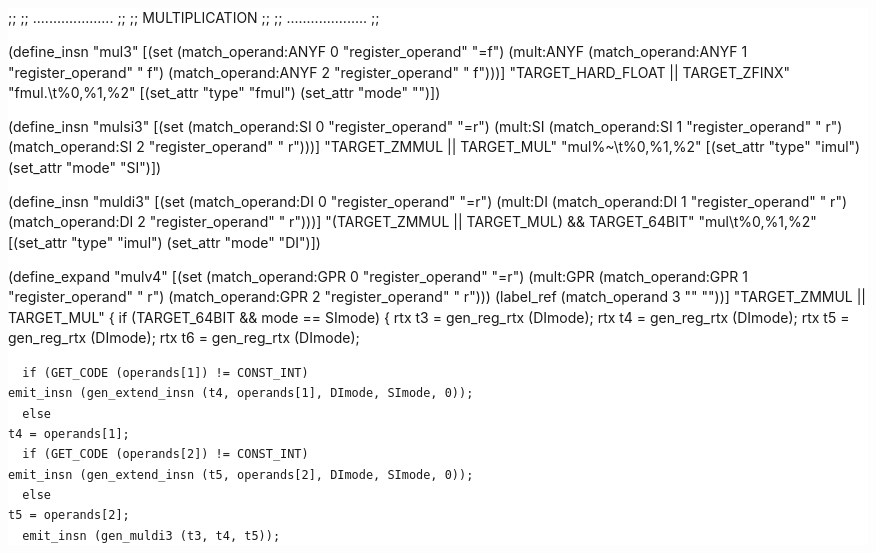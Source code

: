 ;;
;;  ....................
;;
;;	MULTIPLICATION
;;
;;  ....................
;;

(define_insn "mul<mode>3"
  [(set (match_operand:ANYF               0 "register_operand" "=f")
	(mult:ANYF (match_operand:ANYF    1 "register_operand" " f")
		      (match_operand:ANYF 2 "register_operand" " f")))]
  "TARGET_HARD_FLOAT  || TARGET_ZFINX"
  "fmul.<fmt>\t%0,%1,%2"
  [(set_attr "type" "fmul")
   (set_attr "mode" "<UNITMODE>")])

(define_insn "mulsi3"
  [(set (match_operand:SI          0 "register_operand" "=r")
	(mult:SI (match_operand:SI 1 "register_operand" " r")
		 (match_operand:SI 2 "register_operand" " r")))]
  "TARGET_ZMMUL || TARGET_MUL"
  "mul%~\t%0,%1,%2"
  [(set_attr "type" "imul")
   (set_attr "mode" "SI")])

(define_insn "muldi3"
  [(set (match_operand:DI          0 "register_operand" "=r")
	(mult:DI (match_operand:DI 1 "register_operand" " r")
		 (match_operand:DI 2 "register_operand" " r")))]
  "(TARGET_ZMMUL || TARGET_MUL) && TARGET_64BIT"
  "mul\t%0,%1,%2"
  [(set_attr "type" "imul")
   (set_attr "mode" "DI")])

(define_expand "mulv<mode>4"
  [(set (match_operand:GPR           0 "register_operand" "=r")
	(mult:GPR (match_operand:GPR 1 "register_operand" " r")
		  (match_operand:GPR 2 "register_operand" " r")))
   (label_ref (match_operand 3 "" ""))]
  "TARGET_ZMMUL || TARGET_MUL"
{
  if (TARGET_64BIT && <MODE>mode == SImode)
    {
      rtx t3 = gen_reg_rtx (DImode);
      rtx t4 = gen_reg_rtx (DImode);
      rtx t5 = gen_reg_rtx (DImode);
      rtx t6 = gen_reg_rtx (DImode);

      if (GET_CODE (operands[1]) != CONST_INT)
	emit_insn (gen_extend_insn (t4, operands[1], DImode, SImode, 0));
      else
	t4 = operands[1];
      if (GET_CODE (operands[2]) != CONST_INT)
	emit_insn (gen_extend_insn (t5, operands[2], DImode, SImode, 0));
      else
	t5 = operands[2];
      emit_insn (gen_muldi3 (t3, t4, t5));
